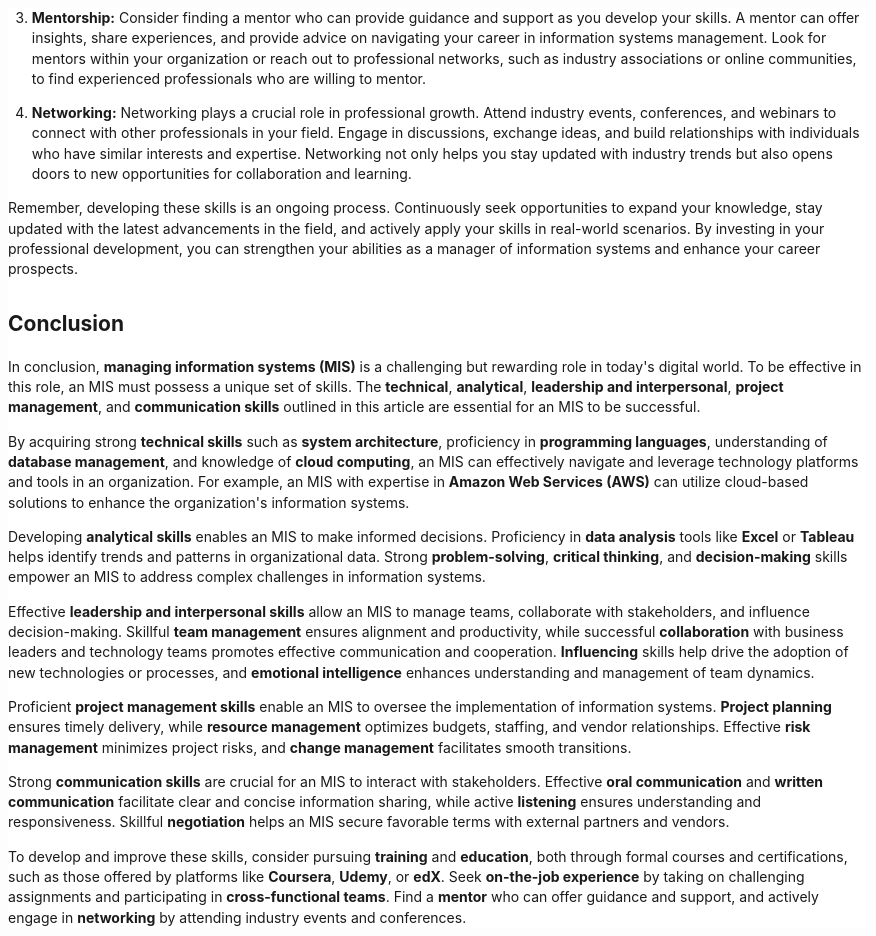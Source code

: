 3. **Mentorship:** Consider finding a mentor who can provide guidance and support as you develop your skills. A mentor can offer insights, share experiences, and provide advice on navigating your career in information systems management. Look for mentors within your organization or reach out to professional networks, such as industry associations or online communities, to find experienced professionals who are willing to mentor.

4. **Networking:** Networking plays a crucial role in professional growth. Attend industry events, conferences, and webinars to connect with other professionals in your field. Engage in discussions, exchange ideas, and build relationships with individuals who have similar interests and expertise. Networking not only helps you stay updated with industry trends but also opens doors to new opportunities for collaboration and learning.

Remember, developing these skills is an ongoing process. Continuously seek opportunities to expand your knowledge, stay updated with the latest advancements in the field, and actively apply your skills in real-world scenarios. By investing in your professional development, you can strengthen your abilities as a manager of information systems and enhance your career prospects.

## Conclusion

In conclusion, **managing information systems (MIS)** is a challenging but rewarding role in today's digital world. To be effective in this role, an MIS must possess a unique set of skills. The **technical**, **analytical**, **leadership and interpersonal**, **project management**, and **communication skills** outlined in this article are essential for an MIS to be successful.

By acquiring strong **technical skills** such as **system architecture**, proficiency in **programming languages**, understanding of **database management**, and knowledge of **cloud computing**, an MIS can effectively navigate and leverage technology platforms and tools in an organization. For example, an MIS with expertise in **Amazon Web Services (AWS)** can utilize cloud-based solutions to enhance the organization's information systems.

Developing **analytical skills** enables an MIS to make informed decisions. Proficiency in **data analysis** tools like **Excel** or **Tableau** helps identify trends and patterns in organizational data. Strong **problem-solving**, **critical thinking**, and **decision-making** skills empower an MIS to address complex challenges in information systems.

Effective **leadership and interpersonal skills** allow an MIS to manage teams, collaborate with stakeholders, and influence decision-making. Skillful **team management** ensures alignment and productivity, while successful **collaboration** with business leaders and technology teams promotes effective communication and cooperation. **Influencing** skills help drive the adoption of new technologies or processes, and **emotional intelligence** enhances understanding and management of team dynamics.

Proficient **project management skills** enable an MIS to oversee the implementation of information systems. **Project planning** ensures timely delivery, while **resource management** optimizes budgets, staffing, and vendor relationships. Effective **risk management** minimizes project risks, and **change management** facilitates smooth transitions.

Strong **communication skills** are crucial for an MIS to interact with stakeholders. Effective **oral communication** and **written communication** facilitate clear and concise information sharing, while active **listening** ensures understanding and responsiveness. Skillful **negotiation** helps an MIS secure favorable terms with external partners and vendors.

To develop and improve these skills, consider pursuing **training** and **education**, both through formal courses and certifications, such as those offered by platforms like **Coursera**, **Udemy**, or **edX**. Seek **on-the-job experience** by taking on challenging assignments and participating in **cross-functional teams**. Find a **mentor** who can offer guidance and support, and actively engage in **networking** by attending industry events and conferences.

